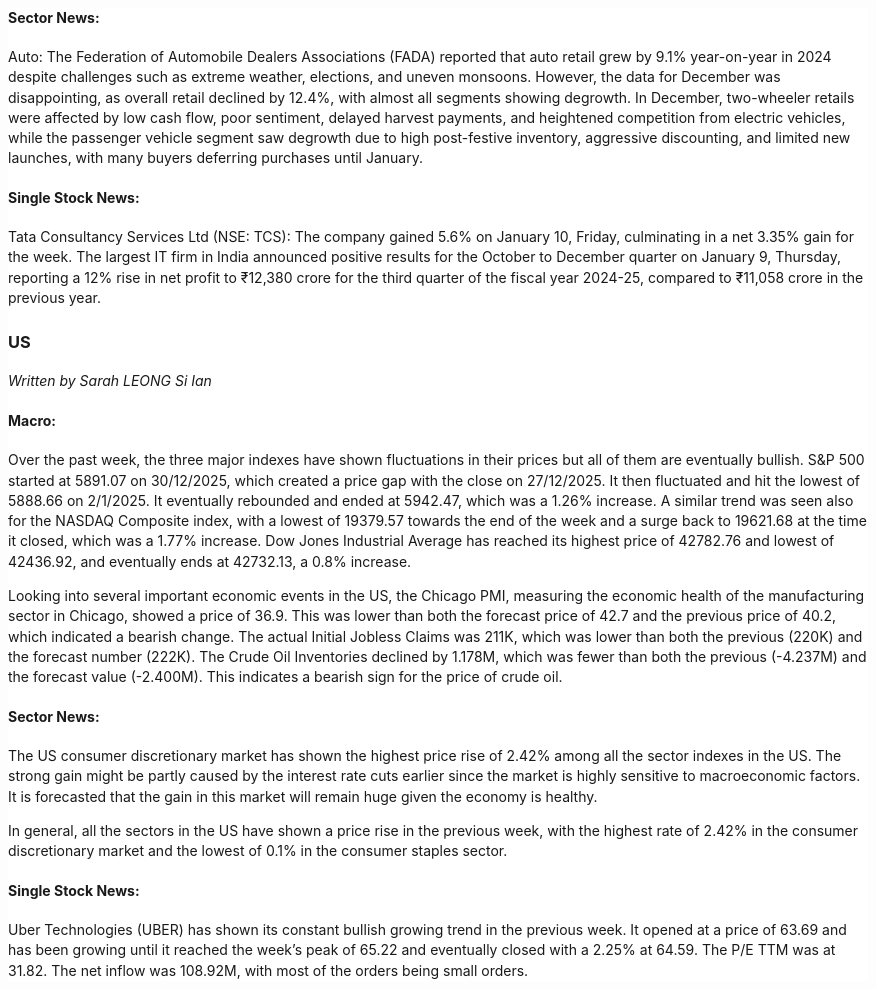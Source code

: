 #### Sector News:
Auto: The Federation of Automobile Dealers Associations (FADA) reported that auto retail grew by 9.1% year-on-year in 2024 despite challenges such as extreme weather, elections, and uneven monsoons. However, the data for December was disappointing, as overall retail declined by 12.4%, with almost all segments showing degrowth. In December, two-wheeler retails were affected by low cash flow, poor sentiment, delayed harvest payments, and heightened competition from electric vehicles, while the passenger vehicle segment saw degrowth due to high post-festive inventory, aggressive discounting, and limited new launches, with many buyers deferring purchases until January.

#### Single Stock News:
Tata Consultancy Services Ltd (NSE: TCS):
The company gained 5.6% on January 10, Friday, culminating in a net 3.35% gain for the week. The largest IT firm in India announced positive results for the October to December quarter on January 9, Thursday, reporting a 12% rise in net profit to ₹12,380 crore for the third quarter of the fiscal year 2024-25, compared to ₹11,058 crore in the previous year.

</x-accordion>


<x-accordion summary="Week of 03/01/2025">
 
### US

_Written by Sarah LEONG Si Ian_

#### Macro:
Over the past week, the three major indexes have shown fluctuations in their prices but all of them are eventually bullish. S&P 500 started at 5891.07 on 30/12/2025, which created a price gap with the close on 27/12/2025. It then fluctuated and hit the lowest of 5888.66 on 2/1/2025. It eventually rebounded and ended at 5942.47, which was a 1.26% increase. A similar trend was seen also for the NASDAQ Composite index, with a lowest of 19379.57 towards the end of the week and a surge back to 19621.68 at the time it closed, which was a 1.77% increase. Dow Jones Industrial Average has reached its highest price of 42782.76 and lowest of 42436.92, and eventually ends at 42732.13, a 0.8% increase. 

Looking into several important economic events in the US, the Chicago PMI, measuring the economic health of the manufacturing sector in Chicago, showed a price of 36.9. This was lower than both the forecast price of 42.7 and the previous price of 40.2, which indicated a bearish change. The actual Initial Jobless Claims was 211K, which was lower than both the previous (220K) and the forecast number (222K). The Crude Oil Inventories declined by 1.178M, which was fewer than both the previous (-4.237M) and the forecast value (-2.400M). This indicates a bearish sign for the price of crude oil.

#### Sector News:
The US consumer discretionary market has shown the highest price rise of 2.42% among all the sector indexes in the US. The strong gain might be partly caused by the interest rate cuts earlier since the market is highly sensitive to macroeconomic factors. It is forecasted that the gain in this market will remain huge given the economy is healthy. 

In general, all the sectors in the US have shown a price rise in the previous week, with the highest rate of 2.42% in the consumer discretionary market and the lowest of 0.1% in the consumer staples sector. 

#### Single Stock News:
Uber Technologies (UBER) has shown its constant bullish growing trend in the previous week. It opened at a price of 63.69 and has been growing until it reached the week’s peak of 65.22 and eventually closed with a 2.25% at 64.59.  The P/E TTM was at 31.82. The net inflow was 108.92M, with most of the orders being small orders.
